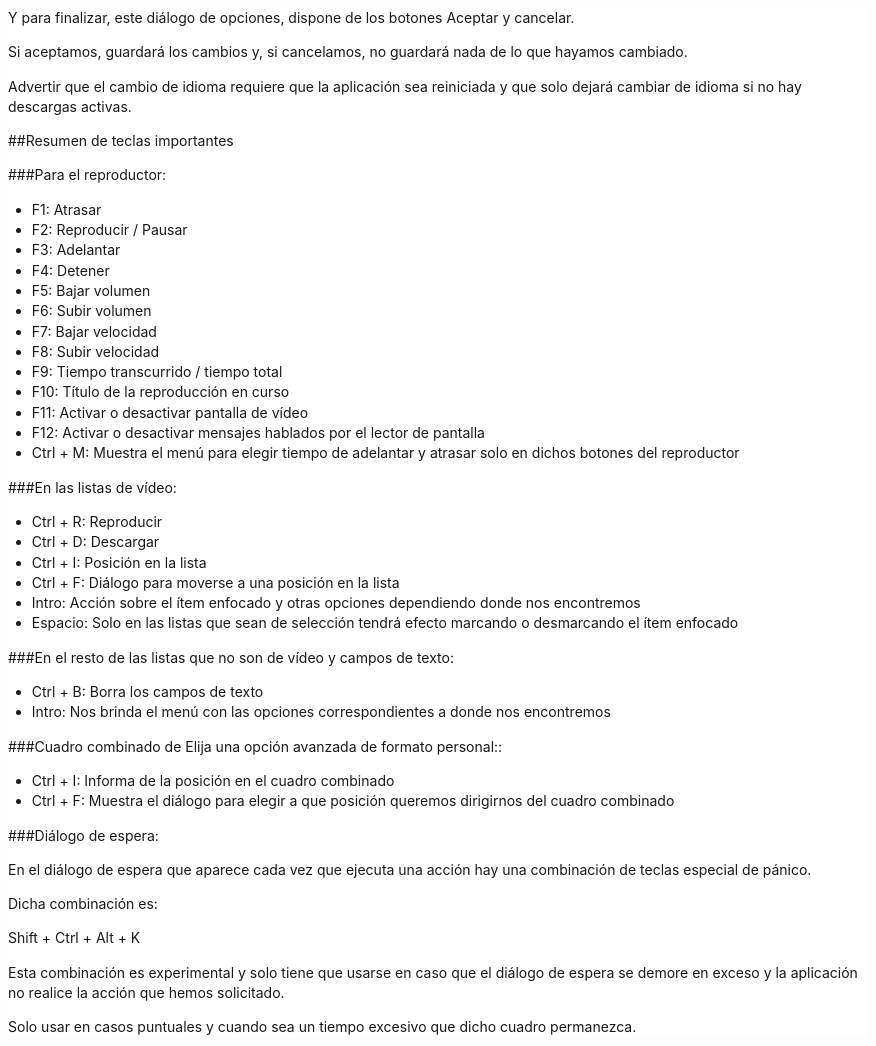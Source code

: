 Y para finalizar, este diálogo de opciones, dispone de los botones Aceptar y cancelar.

Si aceptamos, guardará los cambios y, si cancelamos, no guardará nada de lo que hayamos cambiado.

Advertir que el cambio de idioma requiere que la aplicación sea reiniciada y que solo dejará cambiar de idioma si no hay descargas activas.

##Resumen de teclas importantes

###Para el reproductor:

* F1: Atrasar
* F2: Reproducir / Pausar
* F3: Adelantar
* F4: Detener
* F5: Bajar volumen
* F6: Subir volumen
* F7: Bajar velocidad
* F8: Subir velocidad
* F9: Tiempo transcurrido / tiempo total
* F10: Título de la reproducción en curso
* F11: Activar o desactivar pantalla de vídeo
* F12: Activar o desactivar mensajes hablados por el lector de pantalla
* Ctrl + M: Muestra el menú para elegir tiempo de adelantar y atrasar solo en dichos botones del reproductor

###En las listas de vídeo:

* Ctrl + R: Reproducir
* Ctrl + D: Descargar
* Ctrl + I: Posición en la lista
* Ctrl + F: Diálogo para moverse a una posición en la lista
* Intro: Acción sobre el ítem enfocado y otras opciones dependiendo donde nos encontremos
* Espacio: Solo en las listas que sean de selección tendrá efecto marcando o desmarcando el ítem enfocado

###En el resto de las listas que no son de vídeo y campos de texto:

* Ctrl + B: Borra los campos de texto
* Intro: Nos brinda el menú con las opciones correspondientes a donde nos encontremos

###Cuadro combinado de Elija una opción avanzada de formato personal::

* Ctrl + I: Informa de la posición en el cuadro combinado
* Ctrl + F: Muestra el diálogo para elegir a que posición queremos dirigirnos del cuadro combinado

###Diálogo de espera:

En el diálogo de espera que aparece cada vez que ejecuta una acción hay una combinación de teclas especial de pánico.

Dicha combinación es:

Shift + Ctrl + Alt + K

Esta combinación es experimental y solo tiene que usarse en caso que el diálogo de espera se demore en exceso y la aplicación no realice la acción que hemos solicitado.

Solo usar en casos puntuales y cuando sea un tiempo excesivo que dicho cuadro permanezca.
